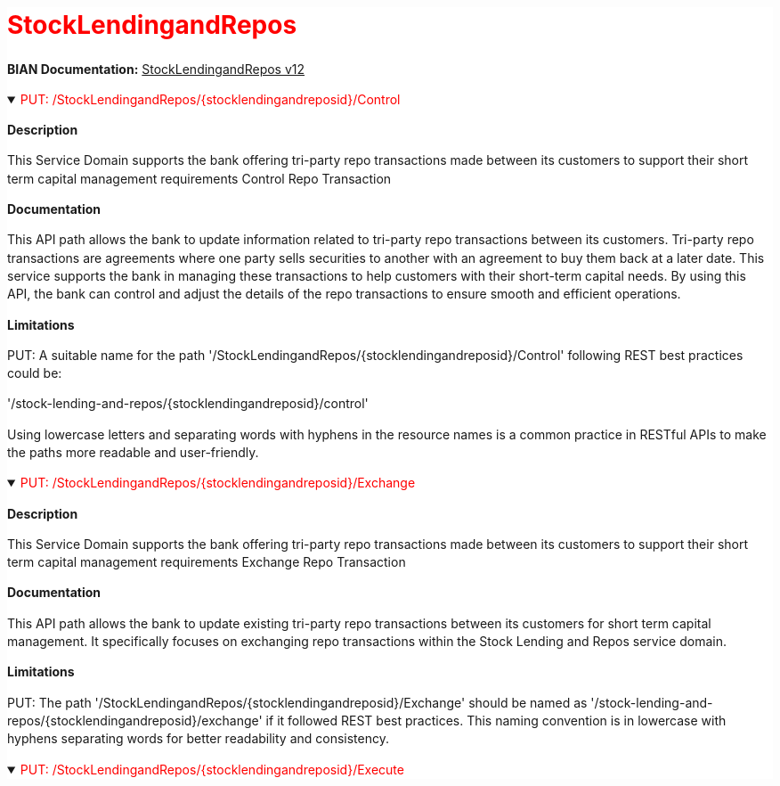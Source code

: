 <h1 style='color:red;'>StockLendingandRepos</h1>

**BIAN Documentation:** [StockLendingandRepos v12](https://app.swaggerhub.com/apis/BIAN-3/StockLendingandRepos/12.0.0)

<details open>
  <summary><span style='color:red;'>PUT: /StockLendingandRepos/{stocklendingandreposid}/Control</span></summary>

  **Description**

  This Service Domain supports the bank offering tri-party repo transactions made between its customers to support their short term capital management requirements Control Repo Transaction

  **Documentation**

  This API path allows the bank to update information related to tri-party repo transactions between its customers. Tri-party repo transactions are agreements where one party sells securities to another with an agreement to buy them back at a later date. This service supports the bank in managing these transactions to help customers with their short-term capital needs. By using this API, the bank can control and adjust the details of the repo transactions to ensure smooth and efficient operations.

  **Limitations**

  PUT: A suitable name for the path '/StockLendingandRepos/{stocklendingandreposid}/Control' following REST best practices could be:

'/stock-lending-and-repos/{stocklendingandreposid}/control'

Using lowercase letters and separating words with hyphens in the resource names is a common practice in RESTful APIs to make the paths more readable and user-friendly.

</details>

<details open>
  <summary><span style='color:red;'>PUT: /StockLendingandRepos/{stocklendingandreposid}/Exchange</span></summary>

  **Description**

  This Service Domain supports the bank offering tri-party repo transactions made between its customers to support their short term capital management requirements Exchange Repo Transaction

  **Documentation**

  This API path allows the bank to update existing tri-party repo transactions between its customers for short term capital management. It specifically focuses on exchanging repo transactions within the Stock Lending and Repos service domain.

  **Limitations**

  PUT: The path '/StockLendingandRepos/{stocklendingandreposid}/Exchange' should be named as '/stock-lending-and-repos/{stocklendingandreposid}/exchange' if it followed REST best practices. This naming convention is in lowercase with hyphens separating words for better readability and consistency.

</details>

<details open>
  <summary><span style='color:red;'>PUT: /StockLendingandRepos/{stocklendingandreposid}/Execute</span></summary>
